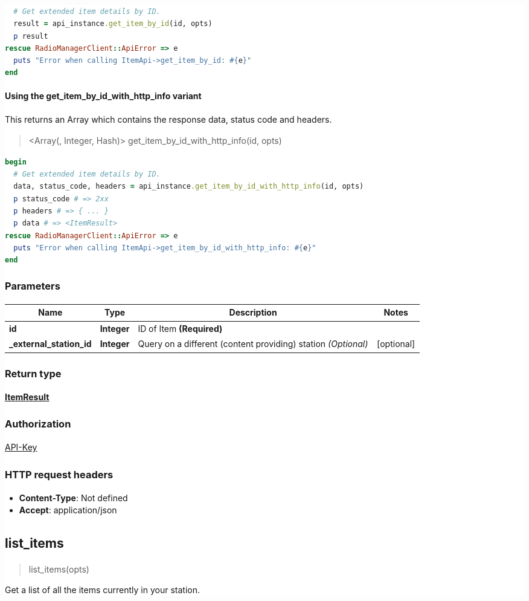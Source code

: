 ```ruby
  # Get extended item details by ID.
  result = api_instance.get_item_by_id(id, opts)
  p result
rescue RadioManagerClient::ApiError => e
  puts "Error when calling ItemApi->get_item_by_id: #{e}"
end
```

#### Using the get_item_by_id_with_http_info variant

This returns an Array which contains the response data, status code and headers.

> <Array(<ItemResult>, Integer, Hash)> get_item_by_id_with_http_info(id, opts)

```ruby
begin
  # Get extended item details by ID.
  data, status_code, headers = api_instance.get_item_by_id_with_http_info(id, opts)
  p status_code # => 2xx
  p headers # => { ... }
  p data # => <ItemResult>
rescue RadioManagerClient::ApiError => e
  puts "Error when calling ItemApi->get_item_by_id_with_http_info: #{e}"
end
```

### Parameters

| Name | Type | Description | Notes |
| ---- | ---- | ----------- | ----- |
| **id** | **Integer** | ID of Item **(Required)** |  |
| **_external_station_id** | **Integer** | Query on a different (content providing) station *(Optional)* | [optional] |

### Return type

[**ItemResult**](ItemResult.md)

### Authorization

[API-Key](../README.md#API-Key)

### HTTP request headers

- **Content-Type**: Not defined
- **Accept**: application/json


## list_items

> <InlineResponse2008> list_items(opts)

Get a list of all the items currently in your station.
